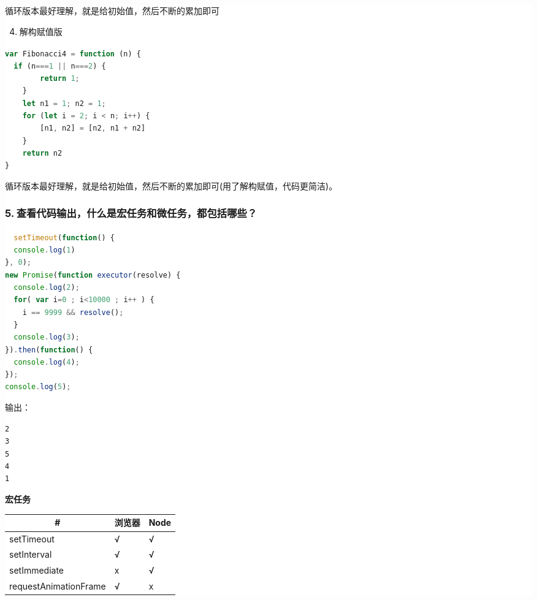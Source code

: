 循环版本最好理解，就是给初始值，然后不断的累加即可

4. 解构赋值版
```js
var Fibonacci4 = function (n) {
  if (n===1 || n===2) {
        return 1;
    }
    let n1 = 1; n2 = 1;
    for (let i = 2; i < n; i++) {
        [n1, n2] = [n2, n1 + n2]
    }
    return n2
}
```
循环版本最好理解，就是给初始值，然后不断的累加即可(用了解构赋值，代码更简洁)。


### 5. 查看代码输出，什么是宏任务和微任务，都包括哪些？
   
```js
  setTimeout(function() {
  console.log(1)
}, 0);
new Promise(function executor(resolve) {
  console.log(2);
  for( var i=0 ; i<10000 ; i++ ) {
    i == 9999 && resolve();
  }
  console.log(3);
}).then(function() {
  console.log(4);
});
console.log(5);
```
输出：
```
2
3
5
4
1
```




**宏任务**
 
|#|	浏览器|	Node|
|---|---|---|
|setTimeout|	√|	√|
|setInterval|	√|	√|
|setImmediate|	x|	√|
|requestAnimationFrame|	√|	x|
 